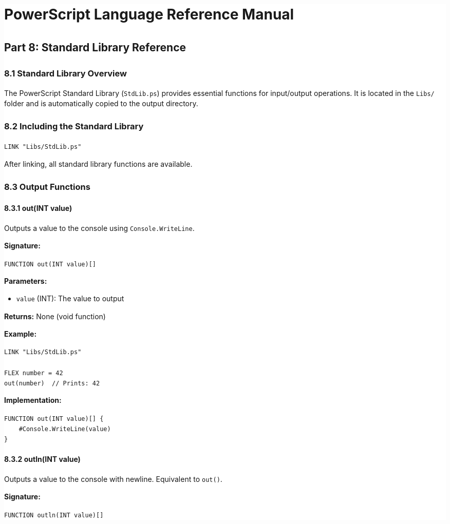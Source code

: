 # PowerScript Language Reference Manual
## Part 8: Standard Library Reference

### 8.1 Standard Library Overview

The PowerScript Standard Library (`StdLib.ps`) provides essential functions for input/output operations. It is located in the `Libs/` folder and is automatically copied to the output directory.

### 8.2 Including the Standard Library

```powerscript
LINK "Libs/StdLib.ps"
```

After linking, all standard library functions are available.

### 8.3 Output Functions

#### 8.3.1 out(INT value)

Outputs a value to the console using `Console.WriteLine`.

**Signature:**
```powerscript
FUNCTION out(INT value)[]
```

**Parameters:**
- `value` (INT): The value to output

**Returns:** None (void function)

**Example:**
```powerscript
LINK "Libs/StdLib.ps"

FLEX number = 42
out(number)  // Prints: 42
```

**Implementation:**
```powerscript
FUNCTION out(INT value)[] {
    #Console.WriteLine(value)
}
```

#### 8.3.2 outln(INT value)

Outputs a value to the console with newline. Equivalent to `out()`.

**Signature:**
```powerscript
FUNCTION outln(INT value)[]
```
